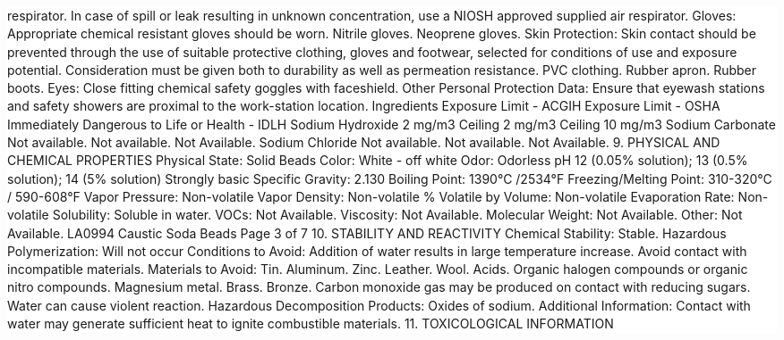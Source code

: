 respirator. In case of spill or leak resulting in unknown concentration, use a NIOSH approved supplied air respirator.
Gloves:
Appropriate chemical resistant gloves should be worn. Nitrile gloves. Neoprene gloves.
Skin Protection: Skin contact should be prevented through the use of suitable protective clothing, gloves and footwear,
selected for conditions of use and exposure potential. Consideration must be given both to durability as well as
permeation resistance. PVC clothing. Rubber apron. Rubber boots.
Eyes: Close fitting chemical safety goggles with faceshield.
Other Personal Protection Data: Ensure that eyewash stations and safety showers are proximal to the work-station
location.
Ingredients
Exposure Limit - ACGIH
Exposure Limit - OSHA
Immediately Dangerous
to Life or Health - IDLH
Sodium Hydroxide
2 mg/m3 Ceiling
2 mg/m3 Ceiling
10 mg/m3
Sodium Carbonate
Not available.
Not available.
Not Available.
Sodium Chloride
Not available.
Not available.
Not Available.
9. PHYSICAL AND CHEMICAL PROPERTIES
Physical State: Solid Beads
Color: White - off white
Odor: Odorless
pH 12 (0.05% solution); 13 (0.5% solution); 14 (5% solution) Strongly basic
Specific Gravity: 2.130
Boiling Point: 1390°C /2534°F
Freezing/Melting Point: 310-320°C / 590-608°F
Vapor Pressure: Non-volatile
Vapor Density: Non-volatile
% Volatile by Volume: Non-volatile
Evaporation Rate: Non-volatile
Solubility: Soluble in water.
VOCs: Not Available.
Viscosity: Not Available.
Molecular Weight: Not Available.
Other: Not Available.
LA0994
Caustic Soda Beads
Page 3 of 7
10. STABILITY AND REACTIVITY
Chemical Stability: Stable.
Hazardous Polymerization: Will not occur
Conditions to Avoid: Addition of water results in large temperature increase. Avoid contact with incompatible materials.
Materials to Avoid: Tin. Aluminum. Zinc. Leather. Wool. Acids. Organic halogen compounds or organic nitro
compounds. Magnesium metal. Brass. Bronze. Carbon monoxide gas may be produced on contact with reducing sugars.
Water can cause violent reaction.
Hazardous Decomposition Products: Oxides of sodium.
Additional Information:
Contact with water may generate sufficient heat to ignite combustible materials.
11. TOXICOLOGICAL INFORMATION